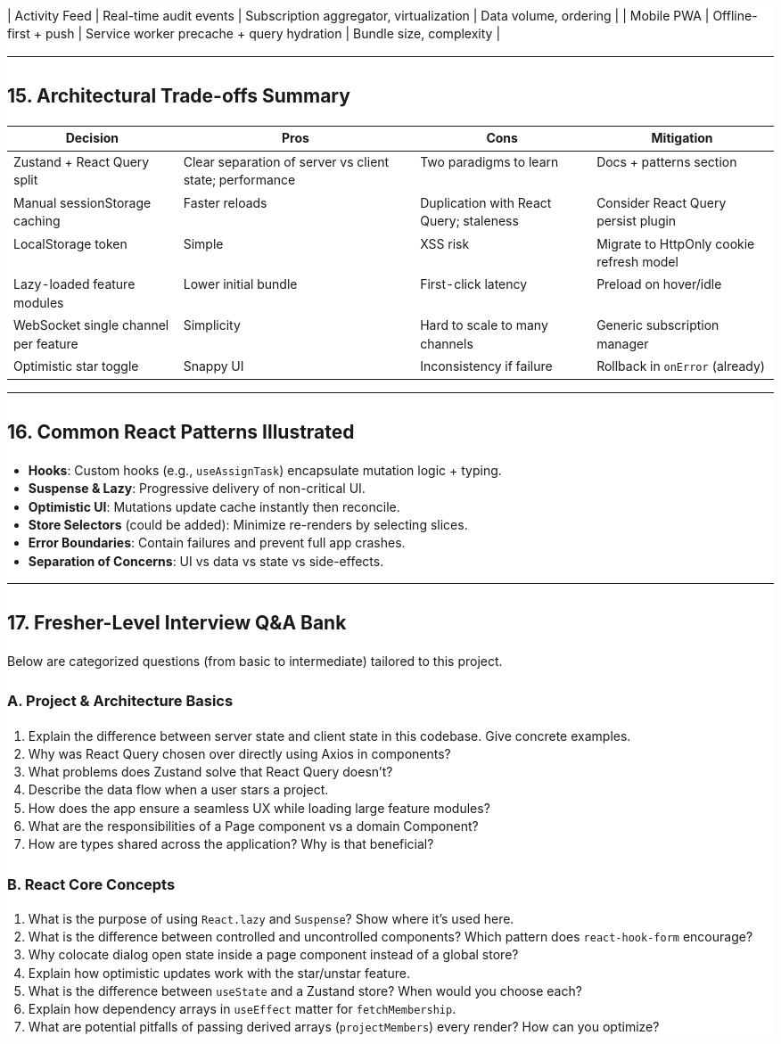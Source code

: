 | Activity Feed | Real-time audit events | Subscription aggregator, virtualization | Data volume, ordering |
| Mobile PWA | Offline-first + push | Service worker precache + query hydration | Bundle size, complexity |

---
## 15. Architectural Trade-offs Summary
| Decision | Pros | Cons | Mitigation |
|----------|------|------|-----------|
| Zustand + React Query split | Clear separation of server vs client state; performance | Two paradigms to learn | Docs + patterns section |
| Manual sessionStorage caching | Faster reloads | Duplication with React Query; staleness | Consider React Query persist plugin |
| LocalStorage token | Simple | XSS risk | Migrate to HttpOnly cookie refresh model |
| Lazy-loaded feature modules | Lower initial bundle | First-click latency | Preload on hover/idle |
| WebSocket single channel per feature | Simplicity | Hard to scale to many channels | Generic subscription manager |
| Optimistic star toggle | Snappy UI | Inconsistency if failure | Rollback in `onError` (already) |

---
## 16. Common React Patterns Illustrated
- **Hooks**: Custom hooks (e.g., `useAssignTask`) encapsulate mutation logic + typing.
- **Suspense & Lazy**: Progressive delivery of non-critical UI.
- **Optimistic UI**: Mutations update cache instantly then reconcile.
- **Store Selectors** (could be added): Minimize re-renders by selecting slices.
- **Error Boundaries**: Contain failures and prevent full app crashes.
- **Separation of Concerns**: UI vs data vs state vs side-effects.

---
## 17. Fresher-Level Interview Q&A Bank
Below are categorized questions (from basic to intermediate) tailored to this project.

### A. Project & Architecture Basics
1. Explain the difference between server state and client state in this codebase. Give concrete examples.
2. Why was React Query chosen over directly using Axios in components?
3. What problems does Zustand solve that React Query doesn’t?
4. Describe the data flow when a user stars a project.
5. How does the app ensure a seamless UX while loading large feature modules?
6. What are the responsibilities of a Page component vs a domain Component?
7. How are types shared across the application? Why is that beneficial?

### B. React Core Concepts
1. What is the purpose of using `React.lazy` and `Suspense`? Show where it’s used here.
2. What is the difference between controlled and uncontrolled components? Which pattern does `react-hook-form` encourage?
3. Why colocate dialog open state inside a page component instead of a global store?
4. Explain how optimistic updates work with the star/unstar feature.
5. What is the difference between `useState` and a Zustand store? When would you choose each?
6. Explain how dependency arrays in `useEffect` matter for `fetchMembership`.
7. What are potential pitfalls of passing derived arrays (`projectMembers`) every render? How can you optimize?
